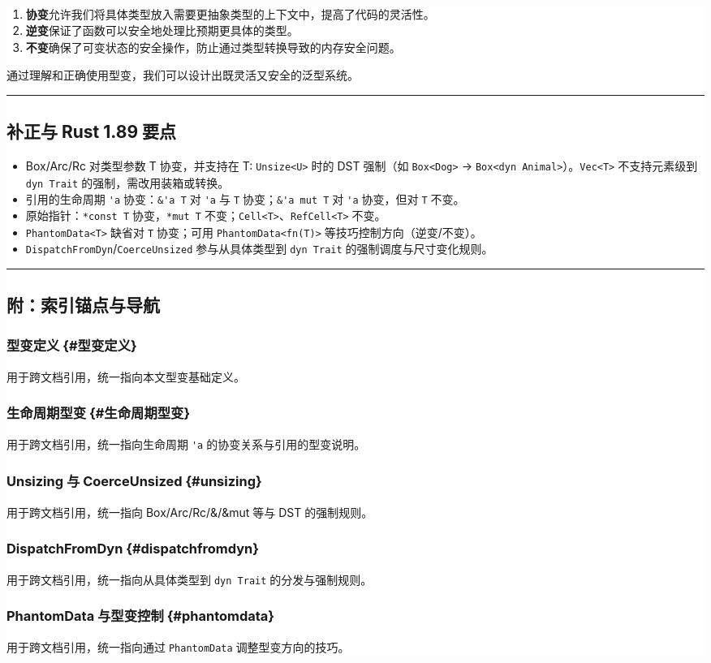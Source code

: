 1. **协变**允许我们将具体类型放入需要更抽象类型的上下文中，提高了代码的灵活性。
2. **逆变**保证了函数可以安全地处理比预期更具体的类型。
3. **不变**确保了可变状态的安全操作，防止通过类型转换导致的内存安全问题。

通过理解和正确使用型变，我们可以设计出既灵活又安全的泛型系统。

---

## 补正与 Rust 1.89 要点

- Box/Arc/Rc 对类型参数 T 协变，并支持在 T: `Unsize<U>` 时的 DST 强制（如 `Box<Dog>` → `Box<dyn Animal>`）。`Vec<T>` 不支持元素级到 `dyn Trait` 的强制，需改用装箱或转换。
- 引用的生命周期 `'a` 协变：`&'a T` 对 `'a` 与 `T` 协变；`&'a mut T` 对 `'a` 协变，但对 `T` 不变。
- 原始指针：`*const T` 协变，`*mut T` 不变；`Cell<T>`、`RefCell<T>` 不变。
- `PhantomData<T>` 缺省对 `T` 协变；可用 `PhantomData<fn(T)>` 等技巧控制方向（逆变/不变）。
- `DispatchFromDyn`/`CoerceUnsized` 参与从具体类型到 `dyn Trait` 的强制调度与尺寸变化规则。

---

## 附：索引锚点与导航

### 型变定义 {#型变定义}

用于跨文档引用，统一指向本文型变基础定义。

### 生命周期型变 {#生命周期型变}

用于跨文档引用，统一指向生命周期 `'a` 的协变关系与引用的型变说明。

### Unsizing 与 CoerceUnsized {#unsizing}

用于跨文档引用，统一指向 Box/Arc/Rc/&/&mut 等与 DST 的强制规则。

### DispatchFromDyn {#dispatchfromdyn}

用于跨文档引用，统一指向从具体类型到 `dyn Trait` 的分发与强制规则。

### PhantomData 与型变控制 {#phantomdata}

用于跨文档引用，统一指向通过 `PhantomData` 调整型变方向的技巧。
